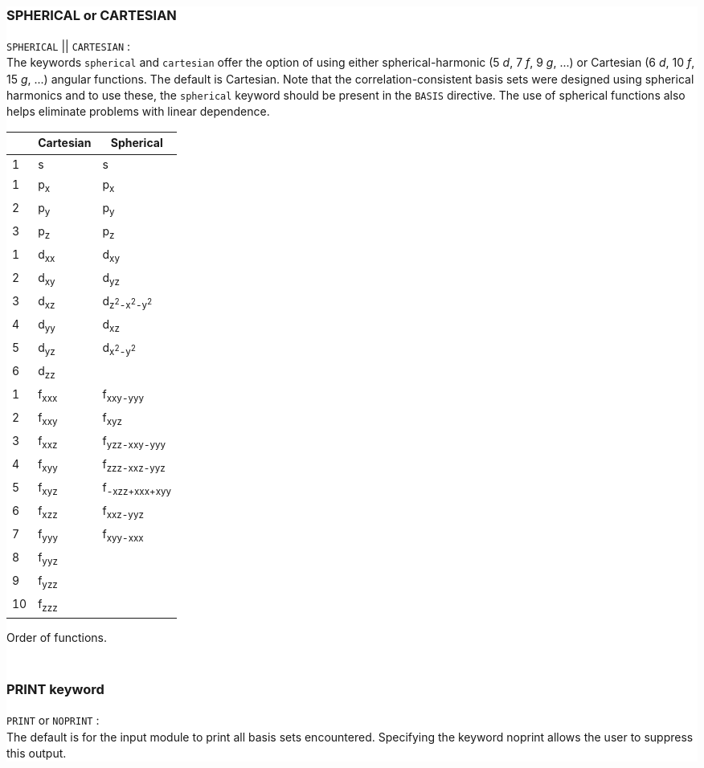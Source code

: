 ### SPHERICAL or CARTESIAN
  `SPHERICAL` || `CARTESIAN` :   
    The keywords `spherical` and `cartesian` offer the option of using
    either spherical-harmonic (5 *d*, 7 *f*, 9 *g*, ...) or Cartesian (6 *d*, 10
    *f*, 15 *g*, ...) angular functions. The default is Cartesian. Note that
    the correlation-consistent basis sets were designed using spherical
    harmonics and to use these, the `spherical` keyword should be present
    in the `BASIS` directive. The use of spherical functions also helps
    eliminate problems with linear dependence.

|    | Cartesian       | Spherical                                             |
|----|-----------------|-------------------------------------------------------|
| 1  | s               | s                                                     |
| 1  | p<sub>x</sub>   | p<sub>x</sub>                                         |
| 2  | p<sub>y</sub>   | p<sub>y</sub>                                         |
| 3  | p<sub>z</sub>   | p<sub>z</sub>                                         |
| 1  | d<sub>xx</sub>  | d<sub>xy</sub>                                        |
| 2  | d<sub>xy</sub>  | d<sub>yz</sub>                                        |
| 3  | d<sub>xz</sub>  | d<sub>z<sup>2</sup>-x<sup>2</sup>-y<sup>2</sup></sub> |
| 4  | d<sub>yy</sub>  | d<sub>xz</sub>                                        |
| 5  | d<sub>yz</sub>  | d<sub>x<sup>2</sup>-y<sup>2</sup></sub>               |
| 6  | d<sub>zz</sub>  |                                                       |
| 1  | f<sub>xxx</sub> | f<sub>xxy-yyy</sub>                                   |
| 2  | f<sub>xxy</sub> | f<sub>xyz</sub>                                       |
| 3  | f<sub>xxz</sub> | f<sub>yzz-xxy-yyy</sub>                               |
| 4  | f<sub>xyy</sub> | f<sub>zzz-xxz-yyz</sub>                               |
| 5  | f<sub>xyz</sub> | f<sub>-xzz+xxx+xyy</sub>                              |
| 6  | f<sub>xzz</sub> | f<sub>xxz-yyz</sub>                                   |
| 7  | f<sub>yyy</sub> | f<sub>xyy-xxx</sub>                                   |
| 8  | f<sub>yyz</sub> |                                                       |
| 9  | f<sub>yzz</sub> |                                                       |
| 10 | f<sub>zzz</sub> |                                                       |
 
Order of functions.  
<br>
  
### PRINT keyword
  `PRINT` or `NOPRINT` :  
    The default is for the input module to print all basis sets
    encountered. Specifying the keyword noprint allows the user to
    suppress this output.
